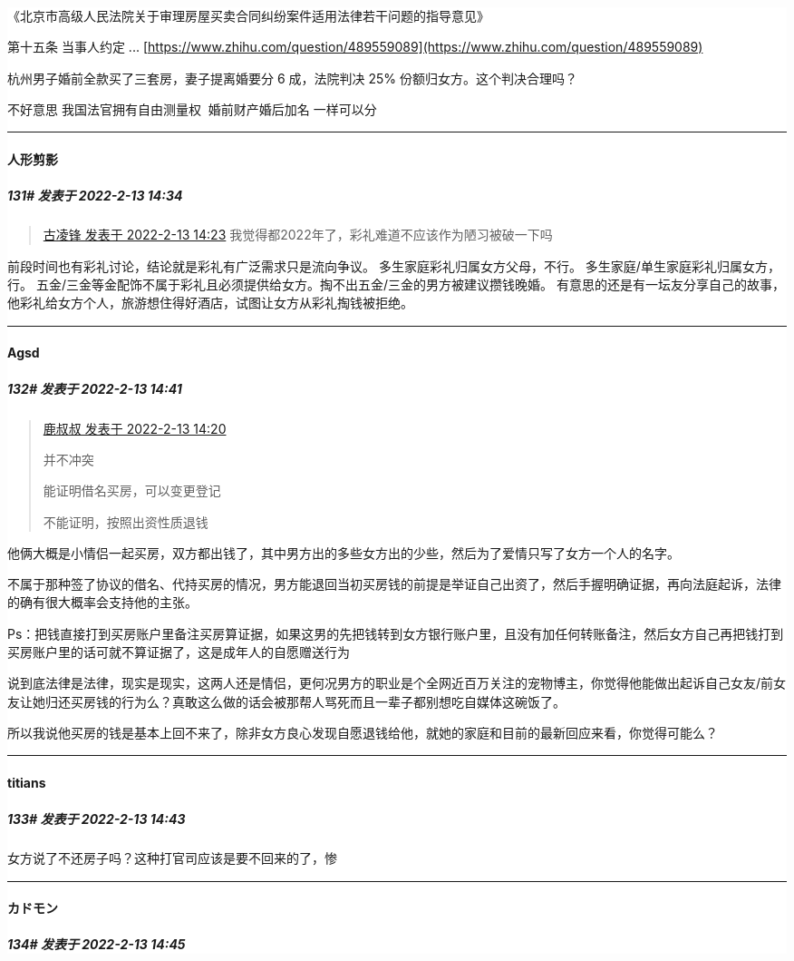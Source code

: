 《北京市高级人民法院关于审理房屋买卖合同纠纷案件适用法律若干问题的指导意见》

第十五条 当事人约定 ...</blockquote>
[https://www.zhihu.com/question/489559089](https://www.zhihu.com/question/489559089)

杭州男子婚前全款买了三套房，妻子提离婚要分 6 成，法院判决 25% 份额归女方。这个判决合理吗？

不好意思 我国法官拥有自由测量权  婚前财产婚后加名 一样可以分

*****

####  人形剪影  
##### 131#       发表于 2022-2-13 14:34

<blockquote><a href="httphttps://bbs.saraba1st.com/2b/forum.php?mod=redirect&amp;goto=findpost&amp;pid=54667385&amp;ptid=2052275" target="_blank">古凌锋 发表于 2022-2-13 14:23</a>
我觉得都2022年了，彩礼难道不应该作为陋习被破一下吗</blockquote>
前段时间也有彩礼讨论，结论就是彩礼有广泛需求只是流向争议。
多生家庭彩礼归属女方父母，不行。
多生家庭/单生家庭彩礼归属女方，行。
五金/三金等金配饰不属于彩礼且必须提供给女方。掏不出五金/三金的男方被建议攒钱晚婚。
有意思的还是有一坛友分享自己的故事，他彩礼给女方个人，旅游想住得好酒店，试图让女方从彩礼掏钱被拒绝。

*****

####  Agsd  
##### 132#       发表于 2022-2-13 14:41

<blockquote><a href="httphttps://bbs.saraba1st.com/2b/forum.php?mod=redirect&amp;goto=findpost&amp;pid=54667350&amp;ptid=2052275" target="_blank">鹿叔叔 发表于 2022-2-13 14:20</a>

并不冲突

能证明借名买房，可以变更登记

不能证明，按照出资性质退钱</blockquote>
他俩大概是小情侣一起买房，双方都出钱了，其中男方出的多些女方出的少些，然后为了爱情只写了女方一个人的名字。

不属于那种签了协议的借名、代持买房的情况，男方能退回当初买房钱的前提是举证自己出资了，然后手握明确证据，再向法庭起诉，法律的确有很大概率会支持他的主张。

Ps：把钱直接打到买房账户里备注买房算证据，如果这男的先把钱转到女方银行账户里，且没有加任何转账备注，然后女方自己再把钱打到买房账户里的话可就不算证据了，这是成年人的自愿赠送行为

说到底法律是法律，现实是现实，这两人还是情侣，更何况男方的职业是个全网近百万关注的宠物博主，你觉得他能做出起诉自己女友/前女友让她归还买房钱的行为么？真敢这么做的话会被那帮人骂死而且一辈子都别想吃自媒体这碗饭了。

所以我说他买房的钱是基本上回不来了，除非女方良心发现自愿退钱给他，就她的家庭和目前的最新回应来看，你觉得可能么？

*****

####  titians  
##### 133#       发表于 2022-2-13 14:43

女方说了不还房子吗？这种打官司应该是要不回来的了，惨



*****

####  カドモン  
##### 134#       发表于 2022-2-13 14:45
